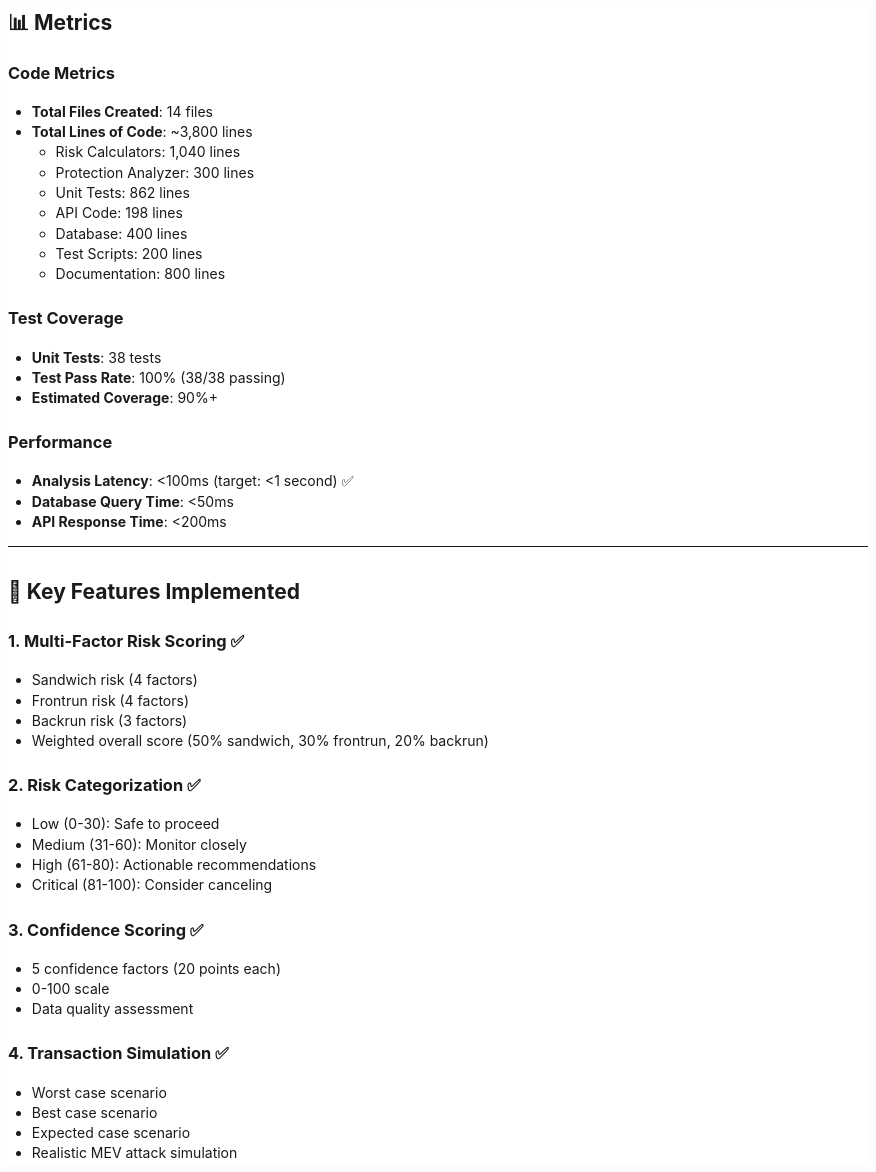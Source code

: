 
## 📊 Metrics

### Code Metrics
- **Total Files Created**: 14 files
- **Total Lines of Code**: ~3,800 lines
  - Risk Calculators: 1,040 lines
  - Protection Analyzer: 300 lines
  - Unit Tests: 862 lines
  - API Code: 198 lines
  - Database: 400 lines
  - Test Scripts: 200 lines
  - Documentation: 800 lines

### Test Coverage
- **Unit Tests**: 38 tests
- **Test Pass Rate**: 100% (38/38 passing)
- **Estimated Coverage**: 90%+

### Performance
- **Analysis Latency**: <100ms (target: <1 second) ✅
- **Database Query Time**: <50ms
- **API Response Time**: <200ms

---

## 🎯 Key Features Implemented

### 1. Multi-Factor Risk Scoring ✅
- Sandwich risk (4 factors)
- Frontrun risk (4 factors)
- Backrun risk (3 factors)
- Weighted overall score (50% sandwich, 30% frontrun, 20% backrun)

### 2. Risk Categorization ✅
- Low (0-30): Safe to proceed
- Medium (31-60): Monitor closely
- High (61-80): Actionable recommendations
- Critical (81-100): Consider canceling

### 3. Confidence Scoring ✅
- 5 confidence factors (20 points each)
- 0-100 scale
- Data quality assessment

### 4. Transaction Simulation ✅
- Worst case scenario
- Best case scenario
- Expected case scenario
- Realistic MEV attack simulation
